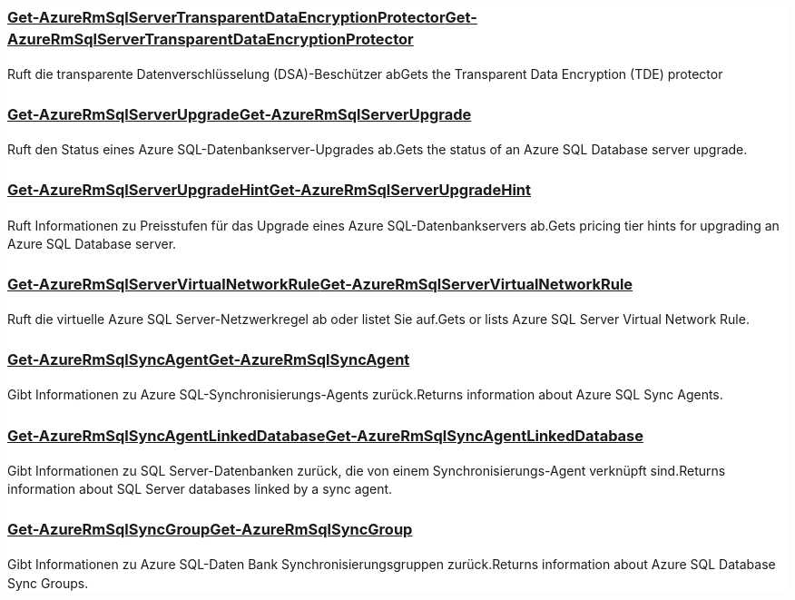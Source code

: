 ### [<span data-ttu-id="90299-227">Get-AzureRmSqlServerTransparentDataEncryptionProtector</span><span class="sxs-lookup"><span data-stu-id="90299-227">Get-AzureRmSqlServerTransparentDataEncryptionProtector</span></span>](Get-AzureRmSqlServerTransparentDataEncryptionProtector.md)
<span data-ttu-id="90299-228">Ruft die transparente Datenverschlüsselung (DSA)-Beschützer ab</span><span class="sxs-lookup"><span data-stu-id="90299-228">Gets the Transparent Data Encryption (TDE) protector</span></span>

### [<span data-ttu-id="90299-229">Get-AzureRmSqlServerUpgrade</span><span class="sxs-lookup"><span data-stu-id="90299-229">Get-AzureRmSqlServerUpgrade</span></span>](Get-AzureRmSqlServerUpgrade.md)
<span data-ttu-id="90299-230">Ruft den Status eines Azure SQL-Datenbankserver-Upgrades ab.</span><span class="sxs-lookup"><span data-stu-id="90299-230">Gets the status of an Azure SQL Database server upgrade.</span></span>

### [<span data-ttu-id="90299-231">Get-AzureRmSqlServerUpgradeHint</span><span class="sxs-lookup"><span data-stu-id="90299-231">Get-AzureRmSqlServerUpgradeHint</span></span>](Get-AzureRmSqlServerUpgradeHint.md)
<span data-ttu-id="90299-232">Ruft Informationen zu Preisstufen für das Upgrade eines Azure SQL-Datenbankservers ab.</span><span class="sxs-lookup"><span data-stu-id="90299-232">Gets pricing tier hints for upgrading an Azure SQL Database server.</span></span>

### [<span data-ttu-id="90299-233">Get-AzureRmSqlServerVirtualNetworkRule</span><span class="sxs-lookup"><span data-stu-id="90299-233">Get-AzureRmSqlServerVirtualNetworkRule</span></span>](Get-AzureRmSqlServerVirtualNetworkRule.md)
<span data-ttu-id="90299-234">Ruft die virtuelle Azure SQL Server-Netzwerkregel ab oder listet Sie auf.</span><span class="sxs-lookup"><span data-stu-id="90299-234">Gets or lists Azure SQL Server Virtual Network Rule.</span></span>

### [<span data-ttu-id="90299-235">Get-AzureRmSqlSyncAgent</span><span class="sxs-lookup"><span data-stu-id="90299-235">Get-AzureRmSqlSyncAgent</span></span>](Get-AzureRmSqlSyncAgent.md)
<span data-ttu-id="90299-236">Gibt Informationen zu Azure SQL-Synchronisierungs-Agents zurück.</span><span class="sxs-lookup"><span data-stu-id="90299-236">Returns information about Azure SQL Sync Agents.</span></span>

### [<span data-ttu-id="90299-237">Get-AzureRmSqlSyncAgentLinkedDatabase</span><span class="sxs-lookup"><span data-stu-id="90299-237">Get-AzureRmSqlSyncAgentLinkedDatabase</span></span>](Get-AzureRmSqlSyncAgentLinkedDatabase.md)
<span data-ttu-id="90299-238">Gibt Informationen zu SQL Server-Datenbanken zurück, die von einem Synchronisierungs-Agent verknüpft sind.</span><span class="sxs-lookup"><span data-stu-id="90299-238">Returns information about SQL Server databases linked by a sync agent.</span></span>

### [<span data-ttu-id="90299-239">Get-AzureRmSqlSyncGroup</span><span class="sxs-lookup"><span data-stu-id="90299-239">Get-AzureRmSqlSyncGroup</span></span>](Get-AzureRmSqlSyncGroup.md)
<span data-ttu-id="90299-240">Gibt Informationen zu Azure SQL-Daten Bank Synchronisierungsgruppen zurück.</span><span class="sxs-lookup"><span data-stu-id="90299-240">Returns information about Azure SQL Database Sync Groups.</span></span>
